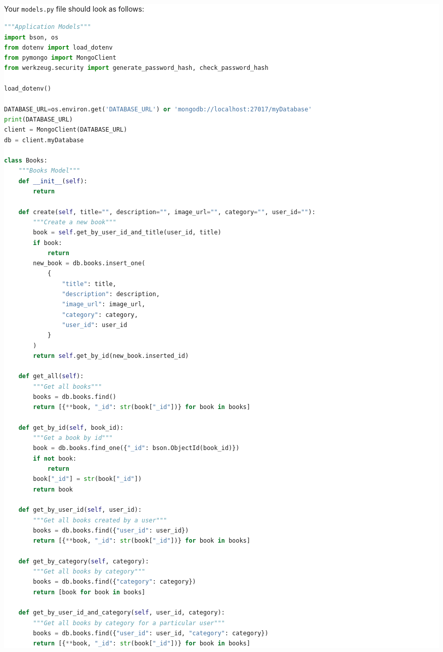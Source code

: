 Your `models.py` file should look as follows:

```python
"""Application Models"""
import bson, os
from dotenv import load_dotenv
from pymongo import MongoClient
from werkzeug.security import generate_password_hash, check_password_hash

load_dotenv()

DATABASE_URL=os.environ.get('DATABASE_URL') or 'mongodb://localhost:27017/myDatabase'
print(DATABASE_URL)
client = MongoClient(DATABASE_URL)
db = client.myDatabase

class Books:
    """Books Model"""
    def __init__(self):
        return

    def create(self, title="", description="", image_url="", category="", user_id=""):
        """Create a new book"""
        book = self.get_by_user_id_and_title(user_id, title)
        if book:
            return
        new_book = db.books.insert_one(
            {
                "title": title,
                "description": description,
                "image_url": image_url,
                "category": category,
                "user_id": user_id
            }
        )
        return self.get_by_id(new_book.inserted_id)

    def get_all(self):
        """Get all books"""
        books = db.books.find()
        return [{**book, "_id": str(book["_id"])} for book in books]

    def get_by_id(self, book_id):
        """Get a book by id"""
        book = db.books.find_one({"_id": bson.ObjectId(book_id)})
        if not book:
            return
        book["_id"] = str(book["_id"])
        return book

    def get_by_user_id(self, user_id):
        """Get all books created by a user"""
        books = db.books.find({"user_id": user_id})
        return [{**book, "_id": str(book["_id"])} for book in books]

    def get_by_category(self, category):
        """Get all books by category"""
        books = db.books.find({"category": category})
        return [book for book in books]

    def get_by_user_id_and_category(self, user_id, category):
        """Get all books by category for a particular user"""
        books = db.books.find({"user_id": user_id, "category": category})
        return [{**book, "_id": str(book["_id"])} for book in books]
```
